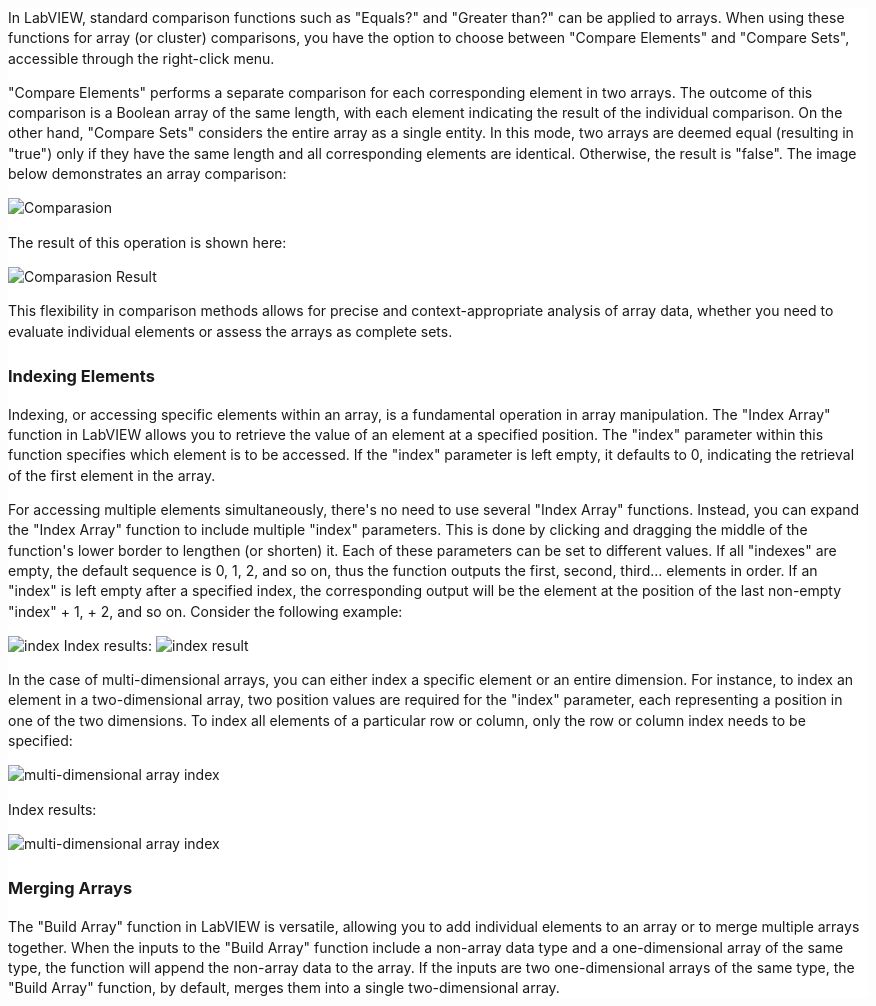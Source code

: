 In LabVIEW, standard comparison functions such as "Equals?" and "Greater than?" can be applied to arrays. When using these functions for array (or cluster) comparisons, you have the option to choose between "Compare Elements" and "Compare Sets", accessible through the right-click menu.

"Compare Elements" performs a separate comparison for each corresponding element in two arrays. The outcome of this comparison is a Boolean array of the same length, with each element indicating the result of the individual comparison. On the other hand, "Compare Sets" considers the entire array as a single entity. In this mode, two arrays are deemed equal (resulting in "true") only if they have the same length and all corresponding elements are identical. Otherwise, the result is "false". The image below demonstrates an array comparison:

![](../../../../docs/images/image95.png "Comparasion")

The result of this operation is shown here:

![](../../../../docs/images/image96.png "Comparasion Result")

This flexibility in comparison methods allows for precise and context-appropriate analysis of array data, whether you need to evaluate individual elements or assess the arrays as complete sets.

### Indexing Elements

Indexing, or accessing specific elements within an array, is a fundamental operation in array manipulation. The "Index Array" function in LabVIEW allows you to retrieve the value of an element at a specified position. The "index" parameter within this function specifies which element is to be accessed. If the "index" parameter is left empty, it defaults to 0, indicating the retrieval of the first element in the array.

For accessing multiple elements simultaneously, there's no need to use several "Index Array" functions. Instead, you can expand the "Index Array" function to include multiple "index" parameters. This is done by clicking and dragging the middle of the function's lower border to lengthen (or shorten) it. Each of these parameters can be set to different values. If all "indexes" are empty, the default sequence is 0, 1, 2, and so on, thus the function outputs the first, second, third... elements in order. If an "index" is left empty after a specified index, the corresponding output will be the element at the position of the last non-empty "index" + 1, + 2, and so on. Consider the following example:

![](../../../../docs/images/image97.png "index")   Index results: ![](../../../../docs/images/image98.png "index result")

In the case of multi-dimensional arrays, you can either index a specific element or an entire dimension. For instance, to index an element in a two-dimensional array, two position values are required for the "index" parameter, each representing a position in one of the two dimensions. To index all elements of a particular row or column, only the row or column index needs to be specified:

![](../../../../docs/images/image99.png "multi-dimensional array index")

Index results:

![](../../../../docs/images/image100.png "multi-dimensional array index")


### Merging Arrays

The "Build Array" function in LabVIEW is versatile, allowing you to add individual elements to an array or to merge multiple arrays together. When the inputs to the "Build Array" function include a non-array data type and a one-dimensional array of the same type, the function will append the non-array data to the array. If the inputs are two one-dimensional arrays of the same type, the "Build Array" function, by default, merges them into a single two-dimensional array.
